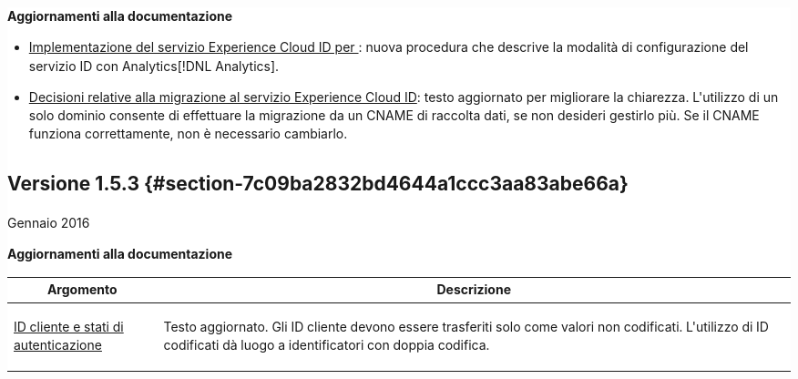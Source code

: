 **Aggiornamenti alla documentazione**

* [Implementazione del servizio Experience Cloud ID per ](../mcvid-implementation-guides/mcvid-setup-analytics.md#concept-9ebbea85cb844a15b557be572cd142fd): nuova procedura che descrive la modalità di configurazione del servizio ID con Analytics[!DNL Analytics].

* [Decisioni relative alla migrazione al servizio Experience Cloud ID](../mcvid-reference/mcvid-analytics-reference/mcvid-migration-decisions.md#concept-ba44803eea3c4cc185232a510cec0257): testo aggiornato per migliorare la chiarezza. L&#39;utilizzo di un solo dominio consente di effettuare la migrazione da un CNAME di raccolta dati, se non desideri gestirlo più. Se il CNAME funziona correttamente, non è necessario cambiarlo.

## Versione 1.5.3 {#section-7c09ba2832bd4644a1ccc3aa83abe66a}

Gennaio 2016

**Aggiornamenti alla documentazione**

<table id="table_C1A5DBED6B104C0FBA54EC663D3B0E86"> 
 <thead> 
  <tr> 
   <th colname="col1" class="entry"> Argomento </th> 
   <th colname="col2" class="entry"> Descrizione </th> 
  </tr> 
 </thead>
 <tbody> 
  <tr> 
   <td colname="col1"> <p> <a href="../mcvid-reference/mcvid-authenticated-state.md" format="dita" scope="local"> ID cliente e stati di autenticazione </a> </p> </td> 
   <td colname="col2"> <p>Testo aggiornato. Gli ID cliente devono essere trasferiti solo come valori non codificati. L'utilizzo di ID codificati dà luogo a identificatori con doppia codifica. </p> </td> 
  </tr> 
 </tbody> 
</table>

